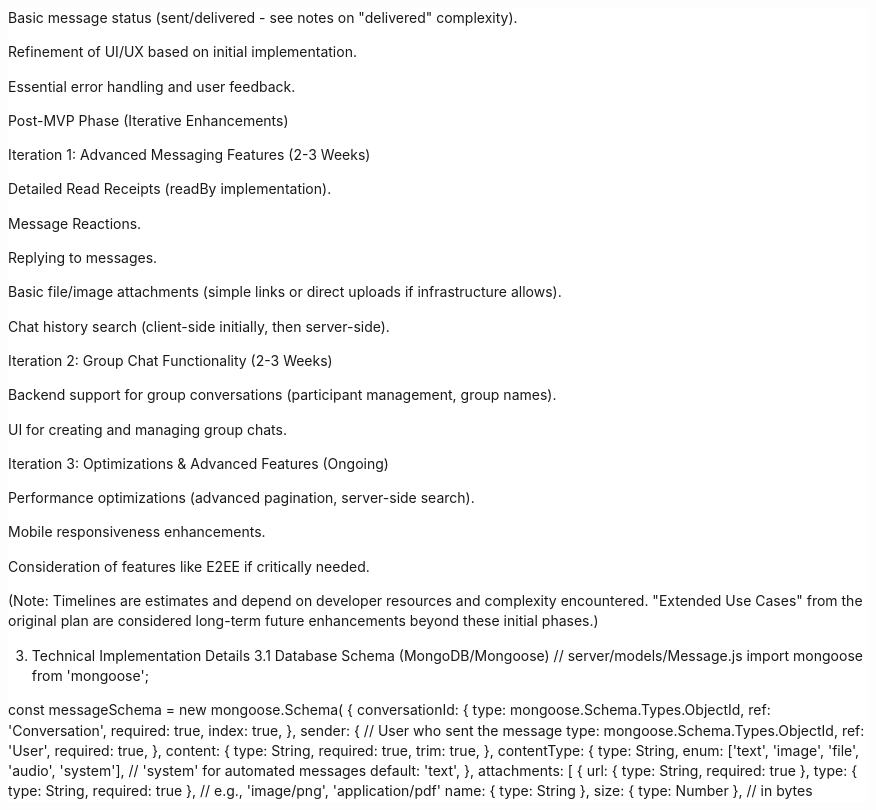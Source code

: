 Basic message status (sent/delivered - see notes on "delivered" complexity).

Refinement of UI/UX based on initial implementation.

Essential error handling and user feedback.

Post-MVP Phase (Iterative Enhancements)

Iteration 1: Advanced Messaging Features (2-3 Weeks)

Detailed Read Receipts (readBy implementation).

Message Reactions.

Replying to messages.

Basic file/image attachments (simple links or direct uploads if infrastructure allows).

Chat history search (client-side initially, then server-side).

Iteration 2: Group Chat Functionality (2-3 Weeks)

Backend support for group conversations (participant management, group names).

UI for creating and managing group chats.

Iteration 3: Optimizations & Advanced Features (Ongoing)

Performance optimizations (advanced pagination, server-side search).

Mobile responsiveness enhancements.

Consideration of features like E2EE if critically needed.

(Note: Timelines are estimates and depend on developer resources and complexity encountered. "Extended Use Cases" from the original plan are considered long-term future enhancements beyond these initial phases.)

3. Technical Implementation Details
3.1 Database Schema (MongoDB/Mongoose)
// server/models/Message.js
import mongoose from 'mongoose';

const messageSchema = new mongoose.Schema(
  {
    conversationId: {
      type: mongoose.Schema.Types.ObjectId,
      ref: 'Conversation',
      required: true,
      index: true,
    },
    sender: { // User who sent the message
      type: mongoose.Schema.Types.ObjectId,
      ref: 'User',
      required: true,
    },
    content: {
      type: String,
      required: true,
      trim: true,
    },
    contentType: {
      type: String,
      enum: ['text', 'image', 'file', 'audio', 'system'], // 'system' for automated messages
      default: 'text',
    },
    attachments: [
      {
        url: { type: String, required: true },
        type: { type: String, required: true }, // e.g., 'image/png', 'application/pdf'
        name: { type: String },
        size: { type: Number }, // in bytes
